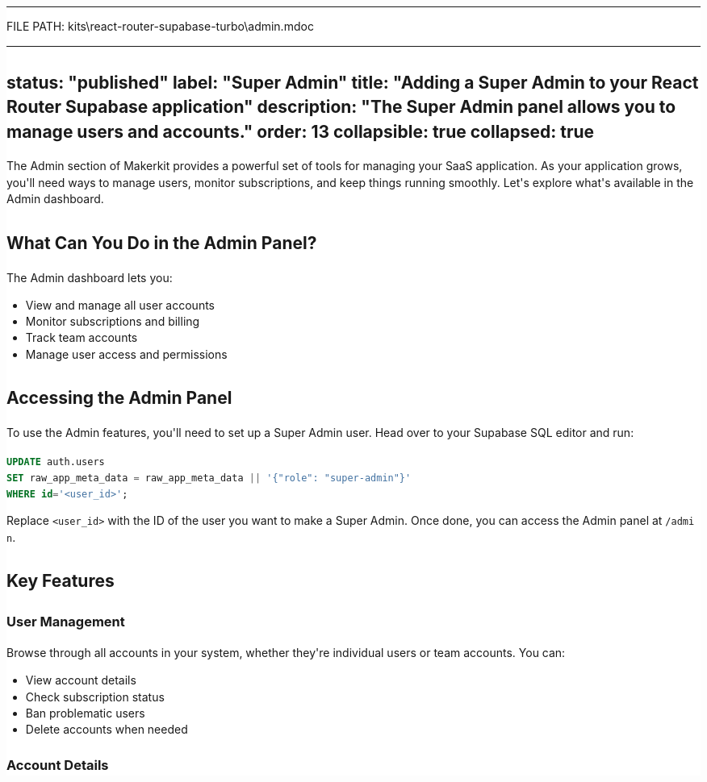-----------------
FILE PATH: kits\react-router-supabase-turbo\admin.mdoc

---
status: "published"
label: "Super Admin"
title: "Adding a Super Admin to your React Router Supabase application"
description: "The Super Admin panel allows you to manage users and accounts."
order: 13
collapsible: true
collapsed: true
---

The Admin section of Makerkit provides a powerful set of tools for managing your SaaS application. As your application grows, you'll need ways to manage users, monitor subscriptions, and keep things running smoothly. Let's explore what's available in the Admin dashboard.

## What Can You Do in the Admin Panel?

The Admin dashboard lets you:
- View and manage all user accounts
- Monitor subscriptions and billing
- Track team accounts
- Manage user access and permissions

## Accessing the Admin Panel

To use the Admin features, you'll need to set up a Super Admin user. Head over to your Supabase SQL editor and run:

```sql
UPDATE auth.users
SET raw_app_meta_data = raw_app_meta_data || '{"role": "super-admin"}'
WHERE id='<user_id>';
```

Replace `<user_id>` with the ID of the user you want to make a Super Admin. Once done, you can access the Admin panel at `/admin`.

## Key Features

### User Management

Browse through all accounts in your system, whether they're individual users or team accounts. You can:
- View account details
- Check subscription status
- Ban problematic users
- Delete accounts when needed

### Account Details
